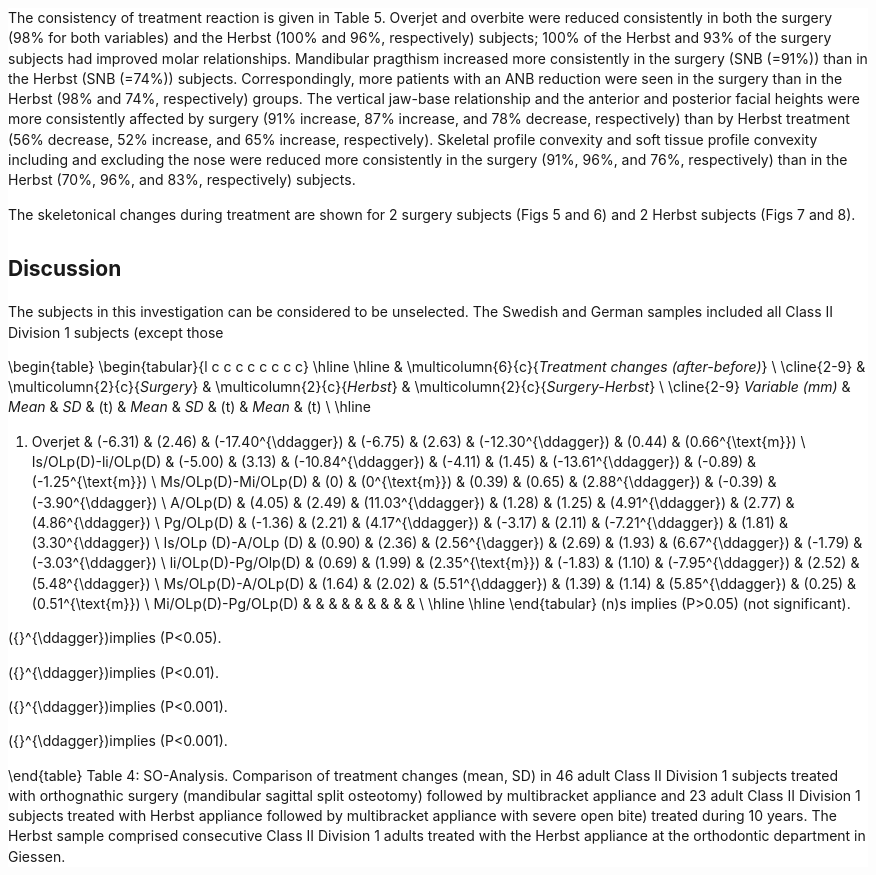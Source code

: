 The consistency of treatment reaction is given in Table 5. Overjet and overbite were reduced consistently in both the surgery (98% for both variables) and the Herbst (100% and 96%, respectively) subjects; 100% of the Herbst and 93% of the surgery subjects had improved molar relationships. Mandibular pragthism increased more consistently in the surgery (SNB \(=91\%\)) than in the Herbst (SNB \(=74\%\)) subjects. Correspondingly, more patients with an ANB reduction were seen in the surgery than in the Herbst (98% and 74%, respectively) groups. The vertical jaw-base relationship and the anterior and posterior facial heights were more consistently affected by surgery (91% increase, 87% increase, and 78% decrease, respectively) than by Herbst treatment (56% decrease, 52% increase, and 65% increase, respectively). Skeletal profile convexity and soft tissue profile convexity including and excluding the nose were reduced more consistently in the surgery (91%, 96%, and 76%, respectively) than in the Herbst (70%, 96%, and 83%, respectively) subjects.

The skeletonical changes during treatment are shown for 2 surgery subjects (Figs 5 and 6) and 2 Herbst subjects (Figs 7 and 8).

## Discussion

The subjects in this investigation can be considered to be unselected. The Swedish and German samples included all Class II Division 1 subjects (except those

\begin{table}
\begin{tabular}{l c c c c c c c c} \hline \hline  & \multicolumn{6}{c}{_Treatment changes (after-before)_} \\ \cline{2-9}  & \multicolumn{2}{c}{_Surgery_} & \multicolumn{2}{c}{_Herbst_} & \multicolumn{2}{c}{_Surgery-Herbst_} \\ \cline{2-9} _Variable (mm)_ & _Mean_ & _SD_ & \(t\) & _Mean_ & _SD_ & \(t\) & _Mean_ & \(t\) \\ \hline
1. Overjet & \(-6.31\) & \(2.46\) & \(-17.40^{\ddagger}\) & \(-6.75\) & \(2.63\) & \(-12.30^{\ddagger}\) & \(0.44\) & \(0.66^{\text{m}}\) \\ Is/OLp(D)-li/OLp(D) & \(-5.00\) & \(3.13\) & \(-10.84^{\ddagger}\) & \(-4.11\) & \(1.45\) & \(-13.61^{\ddagger}\) & \(-0.89\) & \(-1.25^{\text{m}}\) \\ Ms/OLp(D)-Mi/OLp(D) & \(0\) & \(0^{\text{m}}\) & \(0.39\) & \(0.65\) & \(2.88^{\ddagger}\) & \(-0.39\) & \(-3.90^{\ddagger}\) \\ A/OLp(D) & \(4.05\) & \(2.49\) & \(11.03^{\ddagger}\) & \(1.28\) & \(1.25\) & \(4.91^{\ddagger}\) & \(2.77\) & \(4.86^{\ddagger}\) \\ Pg/OLp(D) & \(-1.36\) & \(2.21\) & \(4.17^{\ddagger}\) & \(-3.17\) & \(2.11\) & \(-7.21^{\ddagger}\) & \(1.81\) & \(3.30^{\ddagger}\) \\ Is/OLp (D)-A/OLp (D) & \(0.90\) & \(2.36\) & \(2.56^{\dagger}\) & \(2.69\) & \(1.93\) & \(6.67^{\ddagger}\) & \(-1.79\) & \(-3.03^{\ddagger}\) \\ li/OLp(D)-Pg/Olp(D) & \(0.69\) & \(1.99\) & \(2.35^{\text{m}}\) & \(-1.83\) & \(1.10\) & \(-7.95^{\ddagger}\) & \(2.52\) & \(5.48^{\ddagger}\) \\ Ms/OLp(D)-A/OLp(D) & \(1.64\) & \(2.02\) & \(5.51^{\ddagger}\) & \(1.39\) & \(1.14\) & \(5.85^{\ddagger}\) & \(0.25\) & \(0.51^{\text{m}}\) \\ Mi/OLp(D)-Pg/OLp(D) & & & & & & & & & \\ \hline \hline \end{tabular} \(n\)s implies \(P>0.05\) (not significant).

\({}^{\ddagger}\)implies \(P<0.05\).

\({}^{\ddagger}\)implies \(P<0.01\).

\({}^{\ddagger}\)implies \(P<0.001\).

\({}^{\ddagger}\)implies \(P<0.001\).

\end{table}
Table 4: SO-Analysis. Comparison of treatment changes (mean, SD) in 46 adult Class II Division 1 subjects treated with orthognathic surgery (mandibular sagittal split osteotomy) followed by multibracket appliance and 23 adult Class II Division 1 subjects treated with Herbst appliance followed by multibracket appliance with severe open bite) treated during 10 years. The Herbst sample comprised consecutive Class II Division 1 adults treated with the Herbst appliance at the orthodontic department in Giessen.
